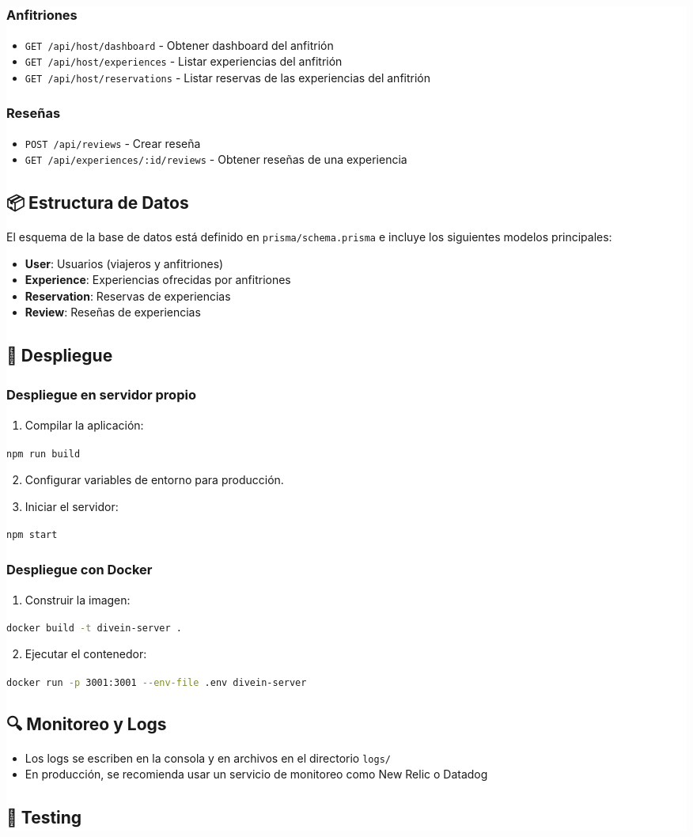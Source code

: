 ### Anfitriones
- `GET /api/host/dashboard` - Obtener dashboard del anfitrión
- `GET /api/host/experiences` - Listar experiencias del anfitrión
- `GET /api/host/reservations` - Listar reservas de las experiencias del anfitrión

### Reseñas
- `POST /api/reviews` - Crear reseña
- `GET /api/experiences/:id/reviews` - Obtener reseñas de una experiencia

## 📦 Estructura de Datos

El esquema de la base de datos está definido en `prisma/schema.prisma` e incluye los siguientes modelos principales:

- **User**: Usuarios (viajeros y anfitriones)
- **Experience**: Experiencias ofrecidas por anfitriones
- **Reservation**: Reservas de experiencias
- **Review**: Reseñas de experiencias

## 🚢 Despliegue

### Despliegue en servidor propio

1. Compilar la aplicación:
```bash
npm run build
```

2. Configurar variables de entorno para producción.

3. Iniciar el servidor:
```bash
npm start
```

### Despliegue con Docker

1. Construir la imagen:
```bash
docker build -t divein-server .
```

2. Ejecutar el contenedor:
```bash
docker run -p 3001:3001 --env-file .env divein-server
```

## 🔍 Monitoreo y Logs

- Los logs se escriben en la consola y en archivos en el directorio `logs/`
- En producción, se recomienda usar un servicio de monitoreo como New Relic o Datadog

## 🧪 Testing
